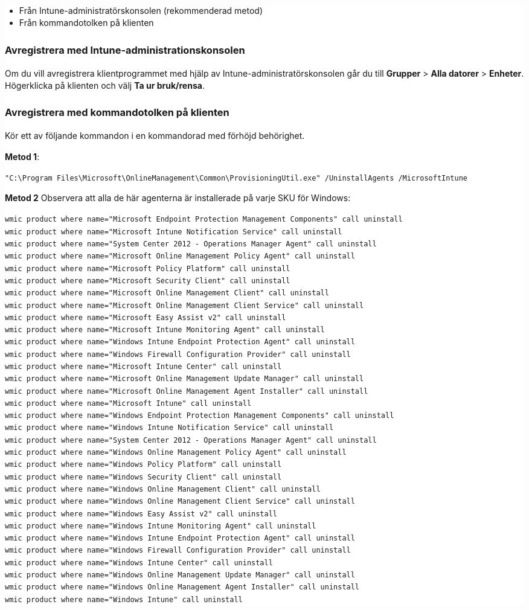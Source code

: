 - Från Intune-administratörskonsolen (rekommenderad metod)
- Från kommandotolken på klienten

### <a name="unenroll-by-using-the-intune-admin-console"></a>Avregistrera med Intune-administrationskonsolen

Om du vill avregistrera klientprogrammet med hjälp av Intune-administratörskonsolen går du till **Grupper** > **Alla datorer** > **Enheter**. Högerklicka på klienten och välj **Ta ur bruk/rensa**.

### <a name="unenroll-by-using-a-command-prompt-on-the-client"></a>Avregistrera med kommandotolken på klienten

Kör ett av följande kommandon i en kommandorad med förhöjd behörighet.

**Metod 1**:

    "C:\Program Files\Microsoft\OnlineManagement\Common\ProvisioningUtil.exe" /UninstallAgents /MicrosoftIntune

**Metod 2** Observera att alla de här agenterna är installerade på varje SKU för Windows:

    wmic product where name="Microsoft Endpoint Protection Management Components" call uninstall
    wmic product where name="Microsoft Intune Notification Service" call uninstall
    wmic product where name="System Center 2012 - Operations Manager Agent" call uninstall
    wmic product where name="Microsoft Online Management Policy Agent" call uninstall
    wmic product where name="Microsoft Policy Platform" call uninstall
    wmic product where name="Microsoft Security Client" call uninstall
    wmic product where name="Microsoft Online Management Client" call uninstall
    wmic product where name="Microsoft Online Management Client Service" call uninstall
    wmic product where name="Microsoft Easy Assist v2" call uninstall
    wmic product where name="Microsoft Intune Monitoring Agent" call uninstall
    wmic product where name="Windows Intune Endpoint Protection Agent" call uninstall
    wmic product where name="Windows Firewall Configuration Provider" call uninstall
    wmic product where name="Microsoft Intune Center" call uninstall
    wmic product where name="Microsoft Online Management Update Manager" call uninstall
    wmic product where name="Microsoft Online Management Agent Installer" call uninstall
    wmic product where name="Microsoft Intune" call uninstall
    wmic product where name="Windows Endpoint Protection Management Components" call uninstall
    wmic product where name="Windows Intune Notification Service" call uninstall
    wmic product where name="System Center 2012 - Operations Manager Agent" call uninstall
    wmic product where name="Windows Online Management Policy Agent" call uninstall
    wmic product where name="Windows Policy Platform" call uninstall
    wmic product where name="Windows Security Client" call uninstall
    wmic product where name="Windows Online Management Client" call uninstall
    wmic product where name="Windows Online Management Client Service" call uninstall
    wmic product where name="Windows Easy Assist v2" call uninstall
    wmic product where name="Windows Intune Monitoring Agent" call uninstall
    wmic product where name="Windows Intune Endpoint Protection Agent" call uninstall
    wmic product where name="Windows Firewall Configuration Provider" call uninstall
    wmic product where name="Windows Intune Center" call uninstall
    wmic product where name="Windows Online Management Update Manager" call uninstall
    wmic product where name="Windows Online Management Agent Installer" call uninstall
    wmic product where name="Windows Intune" call uninstall
